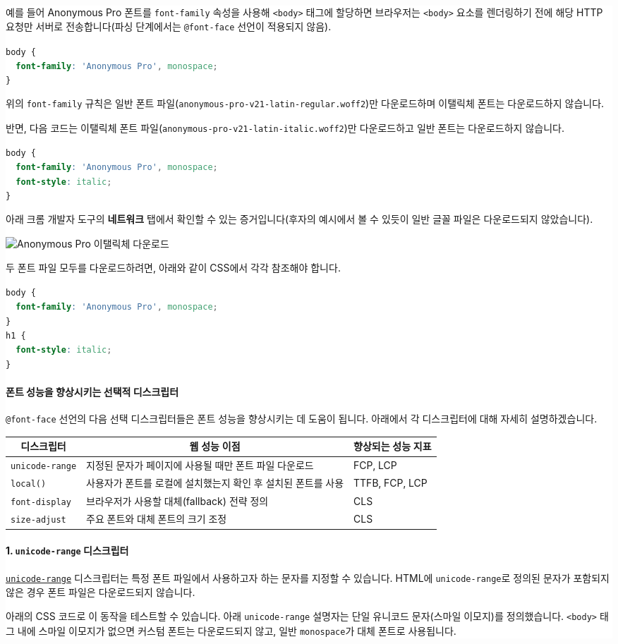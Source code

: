 예를 들어 Anonymous Pro 폰트를 `font-family` 속성을 사용해 `<body>` 태그에 할당하면 브라우저는 `<body>` 요소를 렌더링하기 전에 해당 HTTP 요청만 서버로 전송합니다(파싱 단계에서는 `@font-face` 선언이 적용되지 않음).

```css
body {
  font-family: 'Anonymous Pro', monospace;
}
```

위의 `font-family` 규칙은 일반 폰트 파일(`anonymous-pro-v21-latin-regular.woff2`)만 다운로드하며 이탤릭체 폰트는 다운로드하지 않습니다.

반면, 다음 코드는 이탤릭체 폰트 파일(`anonymous-pro-v21-latin-italic.woff2`)만 다운로드하고 일반 폰트는 다운로드하지 않습니다.

```css
body {
  font-family: 'Anonymous Pro', monospace;
  font-style: italic;
}
```

아래 크롬 개발자 도구의 **네트워크** 탭에서 확인할 수 있는 증거입니다(후자의 예시에서 볼 수 있듯이 일반 글꼴 파일은 다운로드되지 않았습니다).

![Anonymous Pro 이탤릭체 다운로드](https://www.debugbear.com/assets/images/anonymous-pro-italic-download-19247c454e5c9a18245b7d94aee91432.png)

두 폰트 파일 모두를 다운로드하려면, 아래와 같이 CSS에서 각각 참조해야 합니다.

```css
body {
  font-family: 'Anonymous Pro', monospace;
}
h1 {
  font-style: italic;
}
```

#### 폰트 성능을 향상시키는 선택적 디스크립터

`@font-face` 선언의 다음 선택 디스크립터들은 폰트 성능을 향상시키는 데 도움이 됩니다. 아래에서 각 디스크립터에 대해 자세히 설명하겠습니다.

| 디스크립터      | 웹 성능 이점                                                 | 향상되는 성능 지표 |
| --------------- | ------------------------------------------------------------ | ------------------ |
| `unicode-range` | 지정된 문자가 페이지에 사용될 때만 폰트 파일 다운로드        | FCP, LCP           |
| `local()`       | 사용자가 폰트를 로컬에 설치했는지 확인 후 설치된 폰트를 사용 | TTFB, FCP, LCP     |
| `font-display`  | 브라우저가 사용할 대체(fallback) 전략 정의                   | CLS                |
| `size-adjust`   | 주요 폰트와 대체 폰트의 크기 조정                            | CLS                |

#### 1. `unicode-range` 디스크립터

[`unicode-range`](https://developer.mozilla.org/en-US/docs/Web/CSS/@font-face/unicode-range) 디스크립터는 특정 폰트 파일에서 사용하고자 하는 문자를 지정할 수 있습니다. HTML에 `unicode-range`로 정의된 문자가 포함되지 않은 경우 폰트 파일은 다운로드되지 않습니다.

아래의 CSS 코드로 이 동작을 테스트할 수 있습니다. 아래 `unicode-range` 설명자는 단일 유니코드 문자(스마일 이모지)를 정의했습니다. `<body>` 태그 내에 스마일 이모지가 없으면 커스텀 폰트는 다운로드되지 않고, 일반 `monospace`가 대체 폰트로 사용됩니다.
